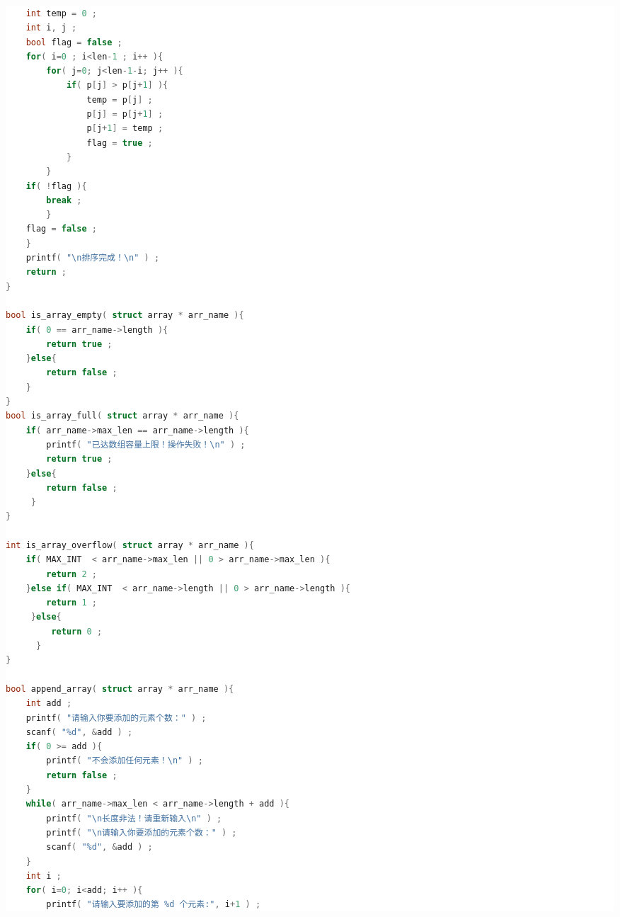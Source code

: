 ``` c
	int temp = 0 ;
	int i, j ;
    bool flag = false ;
    for( i=0 ; i<len-1 ; i++ ){
        for( j=0; j<len-1-i; j++ ){
            if( p[j] > p[j+1] ){
                temp = p[j] ;
                p[j] = p[j+1] ;
                p[j+1] = temp ;
                flag = true ;
            }
        }
    if( !flag ){
        break ;
        }
    flag = false ;
    }
    printf( "\n排序完成！\n" ) ;
    return ;
}

bool is_array_empty( struct array * arr_name ){
    if( 0 == arr_name->length ){
        return true ;
    }else{
        return false ;
    }
}
bool is_array_full( struct array * arr_name ){
    if( arr_name->max_len == arr_name->length ){
        printf( "已达数组容量上限！操作失败！\n" ) ;
        return true ;
    }else{
        return false ;
     }
}

int is_array_overflow( struct array * arr_name ){
    if( MAX_INT  < arr_name->max_len || 0 > arr_name->max_len ){
        return 2 ;
    }else if( MAX_INT  < arr_name->length || 0 > arr_name->length ){
        return 1 ;
     }else{
         return 0 ;
      }
}

bool append_array( struct array * arr_name ){
    int add ;
    printf( "请输入你要添加的元素个数：" ) ;
    scanf( "%d", &add ) ;
    if( 0 >= add ){
        printf( "不会添加任何元素！\n" ) ;
        return false ;
    }
    while( arr_name->max_len < arr_name->length + add ){
        printf( "\n长度非法！请重新输入\n" ) ;
        printf( "\n请输入你要添加的元素个数：" ) ;
        scanf( "%d", &add ) ;
    }
    int i ;
    for( i=0; i<add; i++ ){
        printf( "请输入要添加的第 %d 个元素:", i+1 ) ;
```